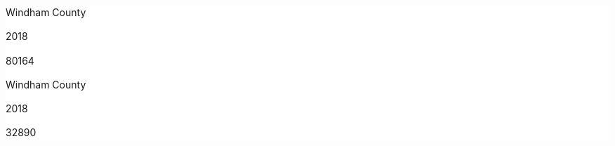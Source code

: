 <td style="text-align:left;">

Windham County

</td>

<td style="text-align:left;">

2018

</td>

<td style="text-align:right;">

80164

</td>

</tr>

<tr>

<td style="text-align:left;">

Windham County

</td>

<td style="text-align:left;">

2018

</td>

<td style="text-align:right;">

32890

</td>

</tr>

</tbody>

</table>
